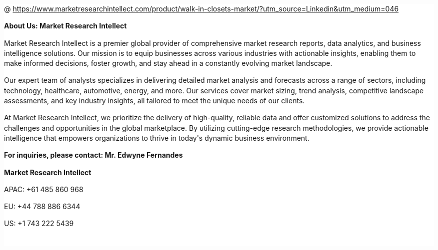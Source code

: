 @</strong>&nbsp;<a href="https://www.marketresearchintellect.com/product/walk-in-closets-market/?utm_source=Linkedin&utm_medium=046">https://www.marketresearchintellect.com/product/walk-in-closets-market/?utm_source=Linkedin&utm_medium=046</a></span></p><p><strong>About Us: Market Research Intellect</strong></p><p>Market Research Intellect is a premier global provider of comprehensive market research reports, data analytics, and business intelligence solutions. Our mission is to equip businesses across various industries with actionable insights, enabling them to make informed decisions, foster growth, and stay ahead in a constantly evolving market landscape.</p><p>Our expert team of analysts specializes in delivering detailed market analysis and forecasts across a range of sectors, including technology, healthcare, automotive, energy, and more. Our services cover market sizing, trend analysis, competitive landscape assessments, and key industry insights, all tailored to meet the unique needs of our clients.</p><p>At Market Research Intellect, we prioritize the delivery of high-quality, reliable data and offer customized solutions to address the challenges and opportunities in the global marketplace. By utilizing cutting-edge research methodologies, we provide actionable intelligence that empowers organizations to thrive in today's dynamic business environment.</p><p><strong>For inquiries, please contact: Mr. Edwyne Fernandes</strong></p><p><strong>Market Research Intellect</strong></p><p>APAC: +61 485 860 968</p><p>EU: +44 788 886 6344</p><p>US: +1 743 222 5439</p></div><div class="article-main__content" data-test-id="publishing-text-block">&nbsp;</div>
